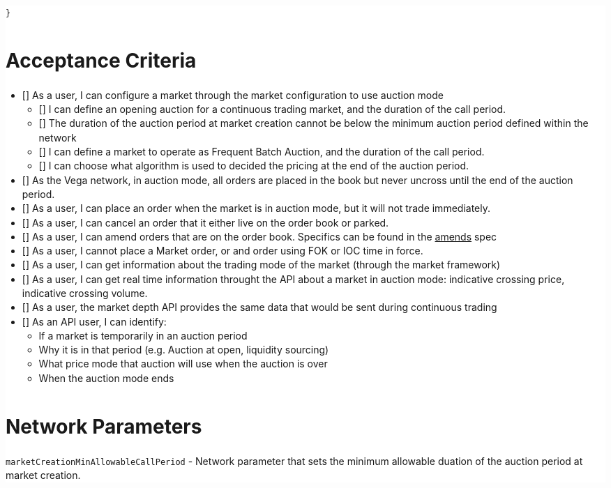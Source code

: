 ```
}
```
# Acceptance Criteria
- [] As a user, I can configure a market through the market configuration to use auction mode
  - [] I can define an opening auction for a continuous trading market, and the duration of the call period.
  - [] The duration of the auction period at market creation cannot be below the minimum auction period defined within the network
  - [] I can define a market to operate as Frequent Batch Auction, and the duration of the call period.
  - [] I can choose what algorithm is used to decided the pricing at the end of the auction period.
- [] As the Vega network, in auction mode, all orders are placed in the book but never uncross until the end of the auction period.
- [] As a user, I can place an order when the market is in auction mode, but it will not trade immediately.
- [] As a user, I can cancel an order that it either live on the order book or parked.
- [] As a user, I can amend orders that are on the order book. Specifics can be found in the [amends](https://github.com/vegaprotocol/product/blob/master/specs/0026-amends.md) spec
- [] As a user, I cannot place a Market order, or and order using FOK or IOC time in force.
- [] As a user, I can get information about the trading mode of the market (through the market framework)
- [] As a user, I can get real time information throught the API about a market in auction mode: indicative crossing price, indicative crossing volume.
- [] As a user, the market depth API provides the same data that would be sent during continuous trading
- [] As an API user, I can identify:
  - If a market is temporarily in an auction period
  - Why it is in that period (e.g. Auction at open, liquidity sourcing)
  - What price mode that auction will use when the auction is over
  - When the auction mode ends

# Network Parameters

`marketCreationMinAllowableCallPeriod` - Network parameter that sets the minimum allowable duation of the auction period at market creation.